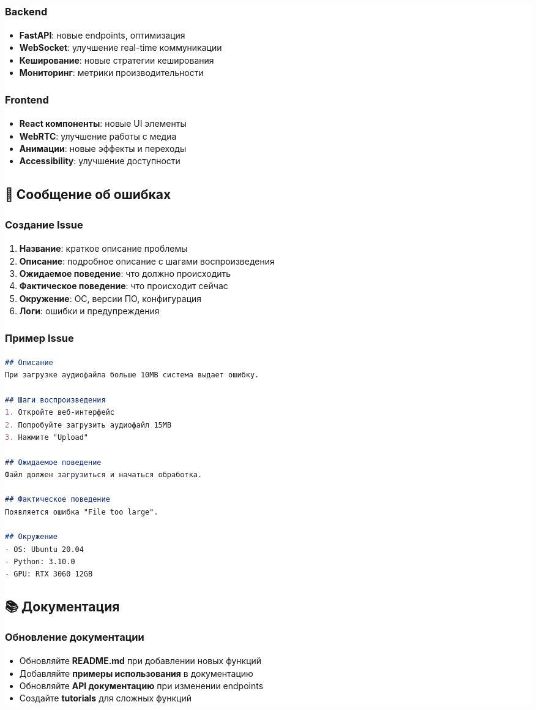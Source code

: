 ### Backend
- **FastAPI**: новые endpoints, оптимизация
- **WebSocket**: улучшение real-time коммуникации
- **Кеширование**: новые стратегии кеширования
- **Мониторинг**: метрики производительности

### Frontend
- **React компоненты**: новые UI элементы
- **WebRTC**: улучшение работы с медиа
- **Анимации**: новые эффекты и переходы
- **Accessibility**: улучшение доступности

## 🐛 Сообщение об ошибках

### Создание Issue
1. **Название**: краткое описание проблемы
2. **Описание**: подробное описание с шагами воспроизведения
3. **Ожидаемое поведение**: что должно происходить
4. **Фактическое поведение**: что происходит сейчас
5. **Окружение**: ОС, версии ПО, конфигурация
6. **Логи**: ошибки и предупреждения

### Пример Issue
```markdown
## Описание
При загрузке аудиофайла больше 10MB система выдает ошибку.

## Шаги воспроизведения
1. Откройте веб-интерфейс
2. Попробуйте загрузить аудиофайл 15MB
3. Нажмите "Upload"

## Ожидаемое поведение
Файл должен загрузиться и начаться обработка.

## Фактическое поведение
Появляется ошибка "File too large".

## Окружение
- OS: Ubuntu 20.04
- Python: 3.10.0
- GPU: RTX 3060 12GB
```

## 📚 Документация

### Обновление документации
- Обновляйте **README.md** при добавлении новых функций
- Добавляйте **примеры использования** в документацию
- Обновляйте **API документацию** при изменении endpoints
- Создайте **tutorials** для сложных функций
